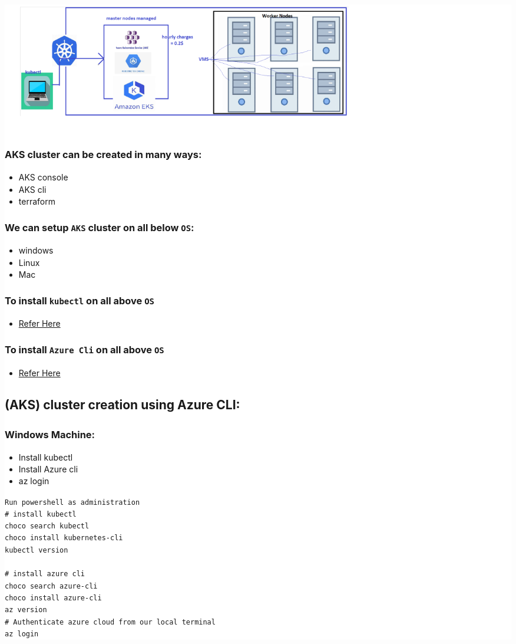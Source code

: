 ![Preview](./Images/k8s81.png)

### AKS cluster can be created in many ways:
* AKS console
* AKS cli
* terraform


### We can setup `AKS` cluster on all below `OS`:
  * windows 
  * Linux
  * Mac
### To install `kubectl` on all above `OS`
  * [Refer Here](https://kubernetes.io/docs/tasks/tools/)
### To install `Azure Cli` on all above `OS` 
   * [Refer Here](https://learn.microsoft.com/en-us/cli/azure/install-azure-cli)


## (AKS) cluster creation using Azure CLI:
  
### Windows Machine:
  * Install kubectl
  * Install Azure cli
  * az login

```
Run powershell as administration
# install kubectl
choco search kubectl
choco install kubernetes-cli 
kubectl version

# install azure cli
choco search azure-cli
choco install azure-cli
az version
# Authenticate azure cloud from our local terminal
az login 
```
